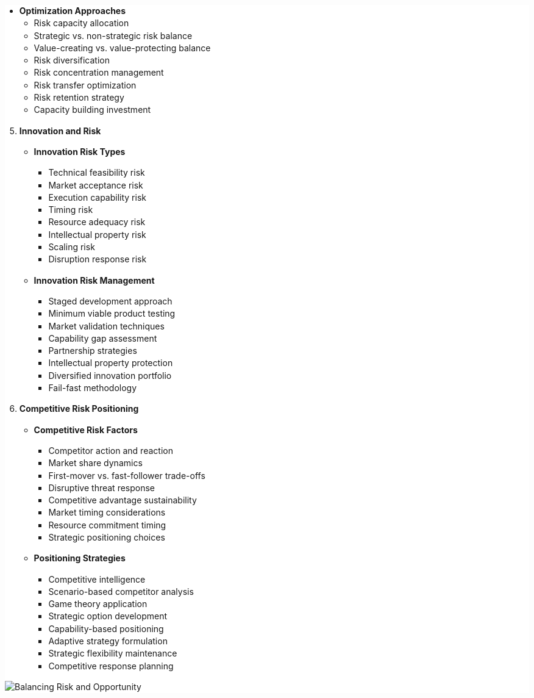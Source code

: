    - **Optimization Approaches**
     - Risk capacity allocation
     - Strategic vs. non-strategic risk balance
     - Value-creating vs. value-protecting balance
     - Risk diversification
     - Risk concentration management
     - Risk transfer optimization
     - Risk retention strategy
     - Capacity building investment

5. **Innovation and Risk**
   - **Innovation Risk Types**
     - Technical feasibility risk
     - Market acceptance risk
     - Execution capability risk
     - Timing risk
     - Resource adequacy risk
     - Intellectual property risk
     - Scaling risk
     - Disruption response risk
   
   - **Innovation Risk Management**
     - Staged development approach
     - Minimum viable product testing
     - Market validation techniques
     - Capability gap assessment
     - Partnership strategies
     - Intellectual property protection
     - Diversified innovation portfolio
     - Fail-fast methodology

6. **Competitive Risk Positioning**
   - **Competitive Risk Factors**
     - Competitor action and reaction
     - Market share dynamics
     - First-mover vs. fast-follower trade-offs
     - Disruptive threat response
     - Competitive advantage sustainability
     - Market timing considerations
     - Resource commitment timing
     - Strategic positioning choices
   
   - **Positioning Strategies**
     - Competitive intelligence
     - Scenario-based competitor analysis
     - Game theory application
     - Strategic option development
     - Capability-based positioning
     - Adaptive strategy formulation
     - Strategic flexibility maintenance
     - Competitive response planning

![Balancing Risk and Opportunity](/images/courses/risk_management/risk_opportunity_balance.png)

